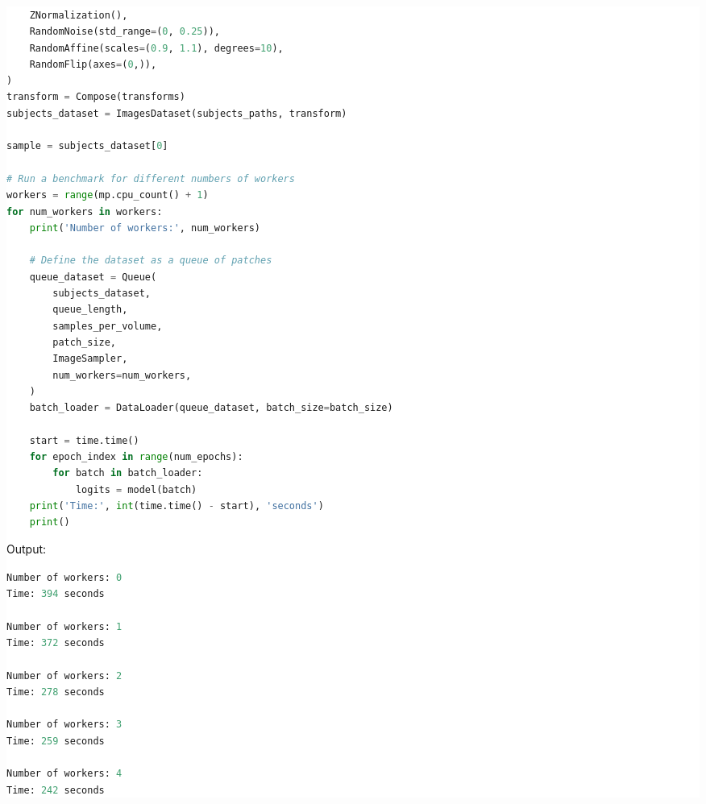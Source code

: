 ```python
    ZNormalization(),
    RandomNoise(std_range=(0, 0.25)),
    RandomAffine(scales=(0.9, 1.1), degrees=10),
    RandomFlip(axes=(0,)),
)
transform = Compose(transforms)
subjects_dataset = ImagesDataset(subjects_paths, transform)

sample = subjects_dataset[0]

# Run a benchmark for different numbers of workers
workers = range(mp.cpu_count() + 1)
for num_workers in workers:
    print('Number of workers:', num_workers)

    # Define the dataset as a queue of patches
    queue_dataset = Queue(
        subjects_dataset,
        queue_length,
        samples_per_volume,
        patch_size,
        ImageSampler,
        num_workers=num_workers,
    )
    batch_loader = DataLoader(queue_dataset, batch_size=batch_size)

    start = time.time()
    for epoch_index in range(num_epochs):
        for batch in batch_loader:
            logits = model(batch)
    print('Time:', int(time.time() - start), 'seconds')
    print()
```


Output:
```python
Number of workers: 0
Time: 394 seconds

Number of workers: 1
Time: 372 seconds

Number of workers: 2
Time: 278 seconds

Number of workers: 3
Time: 259 seconds

Number of workers: 4
Time: 242 seconds
```
